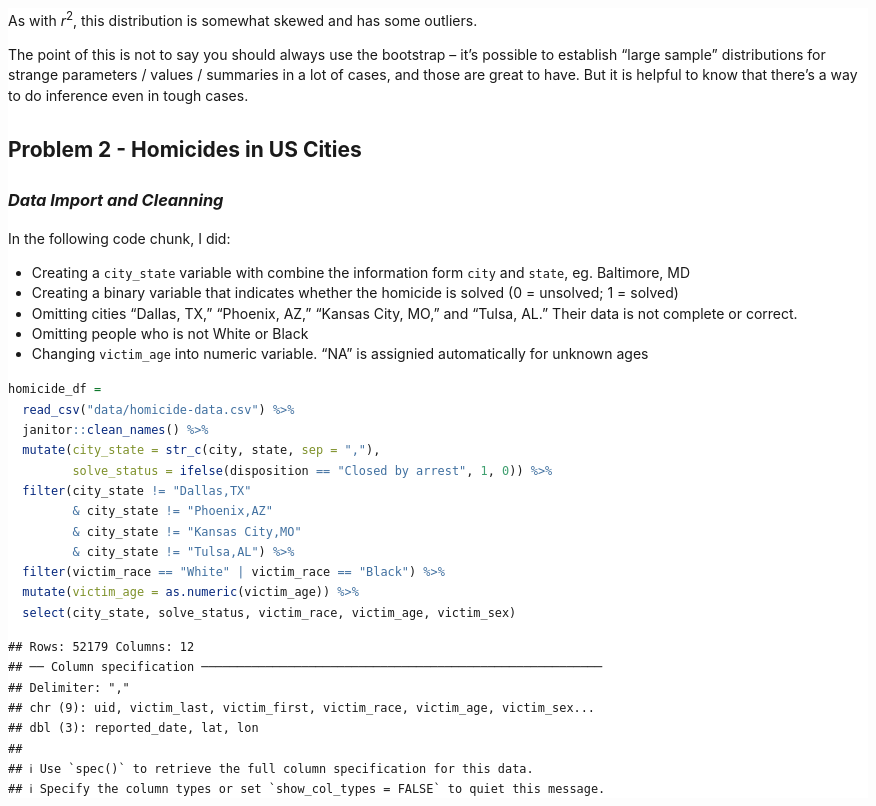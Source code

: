As with $r^2$, this distribution is somewhat skewed and has some
outliers.

The point of this is not to say you should always use the bootstrap –
it’s possible to establish “large sample” distributions for strange
parameters / values / summaries in a lot of cases, and those are great
to have. But it is helpful to know that there’s a way to do inference
even in tough cases.

## Problem 2 - Homicides in US Cities

### *Data Import and Cleanning*

In the following code chunk, I did:

-   Creating a `city_state` variable with combine the information form
    `city` and `state`, eg. Baltimore, MD
-   Creating a binary variable that indicates whether the homicide is
    solved (0 = unsolved; 1 = solved)
-   Omitting cities “Dallas, TX,” “Phoenix, AZ,” “Kansas City, MO,” and
    “Tulsa, AL.” Their data is not complete or correct.
-   Omitting people who is not White or Black
-   Changing `victim_age` into numeric variable. “NA” is assignied
    automatically for unknown ages

``` r
homicide_df = 
  read_csv("data/homicide-data.csv") %>%
  janitor::clean_names() %>% 
  mutate(city_state = str_c(city, state, sep = ","),
         solve_status = ifelse(disposition == "Closed by arrest", 1, 0)) %>% 
  filter(city_state != "Dallas,TX" 
         & city_state != "Phoenix,AZ" 
         & city_state != "Kansas City,MO"
         & city_state != "Tulsa,AL") %>% 
  filter(victim_race == "White" | victim_race == "Black") %>% 
  mutate(victim_age = as.numeric(victim_age)) %>%
  select(city_state, solve_status, victim_race, victim_age, victim_sex)
```

    ## Rows: 52179 Columns: 12
    ## ── Column specification ────────────────────────────────────────────────────────
    ## Delimiter: ","
    ## chr (9): uid, victim_last, victim_first, victim_race, victim_age, victim_sex...
    ## dbl (3): reported_date, lat, lon
    ## 
    ## ℹ Use `spec()` to retrieve the full column specification for this data.
    ## ℹ Specify the column types or set `show_col_types = FALSE` to quiet this message.
